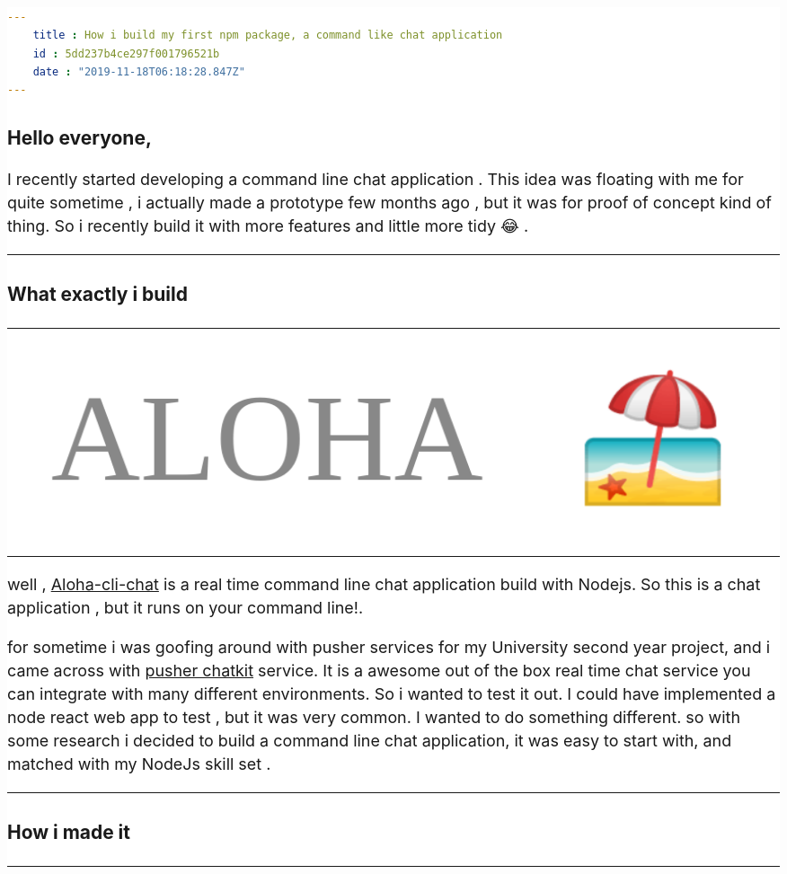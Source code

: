 ```yaml
---
    title : How i build my first npm package, a command like chat application
    id : 5dd237b4ce297f001796521b
    date : "2019-11-18T06:18:28.847Z"
---
```

## Hello everyone,

<span style="font-size:1.28rem;">

I recently started developing a command line chat application . This idea was floating with me for quite sometime , i actually made a prototype few months ago , but it was for proof of concept kind of thing. So i recently build it with more features and little more tidy 😂 .</span>
_____

### What exactly i build 
_____


<img src="aloha_y6rz3f.png" alt="aloha logo" style="width:100%;"/>

_____

<span style="font-size:1.28rem;"> well , 
[Aloha-cli-chat](https://www.npmjs.com/package/aloha-cli-chat) is a real time command line chat application build with Nodejs. So this is a chat application , but it runs on your command line!.</span>

<span style="font-size:1.28rem;">for sometime i was goofing around with pusher services for my University second year project, and i came across with [pusher chatkit](https://pusher.com/chatkit) service. It is a awesome out of the box real time chat service you can integrate with many different environments. So i wanted to test it out. I could have implemented a node react web app to test , but it was very common. I wanted to do something different. so with some research i decided to build a command line chat application, it was easy to start with, and matched with my NodeJs skill set .</span>
<br/>
____

### How i made it
____
